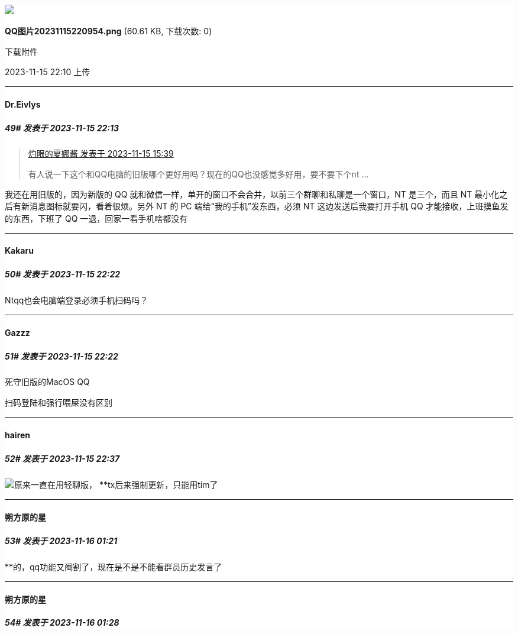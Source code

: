 <img src="https://img.saraba1st.com/forum/202311/15/221032eqplfmhgwdqlwmbv.png" referrerpolicy="no-referrer">

<strong>QQ图片20231115220954.png</strong> (60.61 KB, 下载次数: 0)

下载附件

2023-11-15 22:10 上传

*****

####  Dr.Eivlys  
##### 49#       发表于 2023-11-15 22:13

<blockquote><a href="httphttps://bbs.saraba1st.com/2b/forum.php?mod=redirect&amp;goto=findpost&amp;pid=63048225&amp;ptid=2160800" target="_blank">灼眼的夏娜酱 发表于 2023-11-15 15:39</a>

有人说一下这个和QQ电脑的旧版哪个更好用吗？现在的QQ也没感觉多好用，要不要下个nt ...</blockquote>
我还在用旧版的，因为新版的 QQ 就和微信一样，单开的窗口不会合并，以前三个群聊和私聊是一个窗口，NT 是三个，而且 NT 最小化之后有新消息图标就要闪，看着很烦。另外 NT 的 PC 端给“我的手机”发东西，必须 NT 这边发送后我要打开手机 QQ 才能接收，上班摸鱼发的东西，下班了 QQ 一退，回家一看手机啥都没有

*****

####  Kakaru  
##### 50#       发表于 2023-11-15 22:22

Ntqq也会电脑端登录必须手机扫码吗？

*****

####  Gazzz  
##### 51#       发表于 2023-11-15 22:22

死守旧版的MacOS QQ

扫码登陆和强行喂屎没有区别

*****

####  hairen  
##### 52#       发表于 2023-11-15 22:37

<img src="https://static.saraba1st.com/image/smiley/face2017/001.png" referrerpolicy="no-referrer">原来一直在用轻聊版， **tx后来强制更新，只能用tim了

*****

####  朔方原的星  
##### 53#       发表于 2023-11-16 01:21

**的，qq功能又阉割了，现在是不是不能看群员历史发言了

*****

####  朔方原的星  
##### 54#       发表于 2023-11-16 01:28
